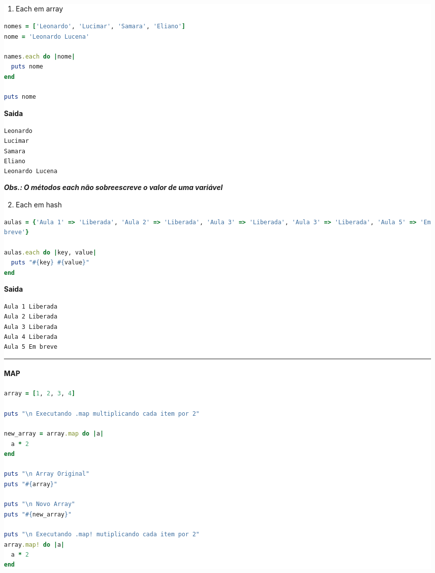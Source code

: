 1. Each em array

```ruby
nomes = ['Leonardo', 'Lucimar', 'Samara', 'Eliano']
nome = 'Leonardo Lucena'

names.each do |nome|
  puts nome
end

puts nome

```
**Saida**
```
Leonardo
Lucimar
Samara
Eliano
Leonardo Lucena
```
___Obs.: O métodos each não sobreescreve o valor de uma variável___

2. Each em hash

```ruby
aulas = {'Aula 1' => 'Liberada', 'Aula 2' => 'Liberada', 'Aula 3' => 'Liberada', 'Aula 3' => 'Liberada', 'Aula 5' => 'Em breve'}

aulas.each do |key, value|
  puts "#{key} #{value}"
end

```
**Saida**
```
Aula 1 Liberada
Aula 2 Liberada
Aula 3 Liberada
Aula 4 Liberada
Aula 5 Em breve

```
___

#### MAP

```ruby
array = [1, 2, 3, 4]

puts "\n Executando .map multiplicando cada item por 2"

new_array = array.map do |a|
  a * 2
end

puts "\n Array Original"
puts "#{array}"

puts "\n Novo Array"
puts "#{new_array}"

puts "\n Executando .map! mutiplicando cada item por 2"
array.map! do |a|
  a * 2
end

```